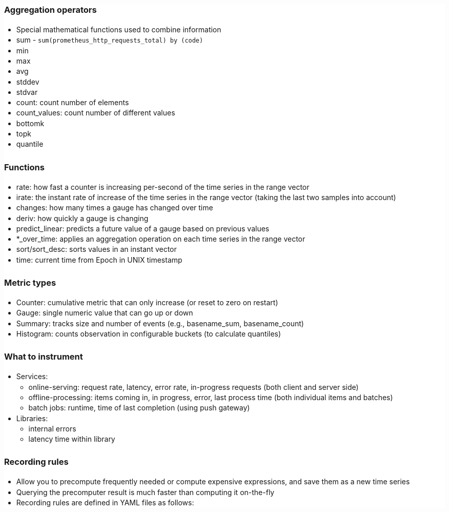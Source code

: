 ### Aggregation operators

* Special mathematical functions used to combine information
* sum - `sum(prometheus_http_requests_total) by (code)`
* min
* max
* avg
* stddev
* stdvar
* count: count number of elements
* count\_values: count number of different values
* bottomk
* topk
* quantile

### Functions

* rate: how fast a counter is increasing per-second of the time series in the range vector
* irate: the instant rate of increase of the time series in the range vector \(taking the last two samples into account\)
* changes: how many times a gauge has changed over time
* deriv: how quickly a gauge is changing
* predict\_linear: predicts a future value of a gauge based on previous values
* \*\_over\_time: applies an aggregation operation on each time series in the range vector
* sort/sort\_desc: sorts values in an instant vector
* time: current time from Epoch in UNIX timestamp

### Metric types

* Counter: cumulative metric that can only increase \(or reset to zero on restart\)
* Gauge: single numeric value that can go up or down
* Summary: tracks size and number of events \(e.g., basename\_sum, basename\_count\)
* Histogram: counts observation in configurable buckets \(to calculate quantiles\)

### What to instrument

* Services:
  * online-serving: request rate, latency, error rate, in-progress requests \(both client and server side\)
  * offline-processing: items coming in, in progress, error, last process time \(both individual items and batches\)
  * batch jobs: runtime, time of last completion \(using push gateway\)
* Libraries:
  * internal errors
  * latency time within library

### Recording rules

* Allow you to precompute frequently needed or compute expensive expressions, and save them as a new time series
* Querying the precomputer result is much faster than computing it on-the-fly
* Recording rules are defined in YAML files as follows:
